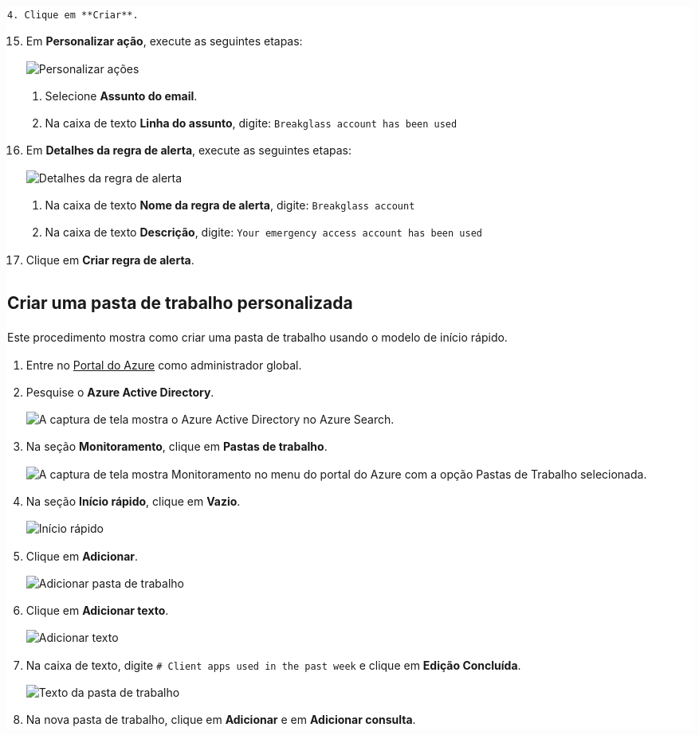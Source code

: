     4. Clique em **Criar**.


15. Em **Personalizar ação**, execute as seguintes etapas:

    ![Personalizar ações](./media/tutorial-log-analytics-wizard/customize-actions.png)

    1. Selecione **Assunto do email**.

    2. Na caixa de texto **Linha do assunto**, digite: `Breakglass account has been used`

16. Em **Detalhes da regra de alerta**, execute as seguintes etapas:

    ![Detalhes da regra de alerta](./media/tutorial-log-analytics-wizard/alert-rule-details.png)

    1. Na caixa de texto **Nome da regra de alerta**, digite: `Breakglass account`

    2. Na caixa de texto **Descrição**, digite: `Your emergency access account has been used`

17. Clique em **Criar regra de alerta**.   


## <a name="create-a-custom-workbook"></a>Criar uma pasta de trabalho personalizada

Este procedimento mostra como criar uma pasta de trabalho usando o modelo de início rápido.




1. Entre no [Portal do Azure](https://portal.azure.com) como administrador global.

2. Pesquise o **Azure Active Directory**.

    ![A captura de tela mostra o Azure Active Directory no Azure Search.](./media/tutorial-log-analytics-wizard/search-azure-ad.png)

3. Na seção **Monitoramento**, clique em **Pastas de trabalho**.

    ![A captura de tela mostra Monitoramento no menu do portal do Azure com a opção Pastas de Trabalho selecionada.](./media/tutorial-log-analytics-wizard/workbooks.png)

4. Na seção **Início rápido**, clique em **Vazio**.

    ![Início rápido](./media/tutorial-log-analytics-wizard/quick-start.png)

5. Clique em **Adicionar**.

    ![Adicionar pasta de trabalho](./media/tutorial-log-analytics-wizard/add-workbook.png)

6. Clique em **Adicionar texto**.

    ![Adicionar texto](./media/tutorial-log-analytics-wizard/add-text.png)


7. Na caixa de texto, digite `# Client apps used in the past week` e clique em **Edição Concluída**.

    ![Texto da pasta de trabalho](./media/tutorial-log-analytics-wizard/workbook-text.png)

8. Na nova pasta de trabalho, clique em **Adicionar** e em **Adicionar consulta**.
